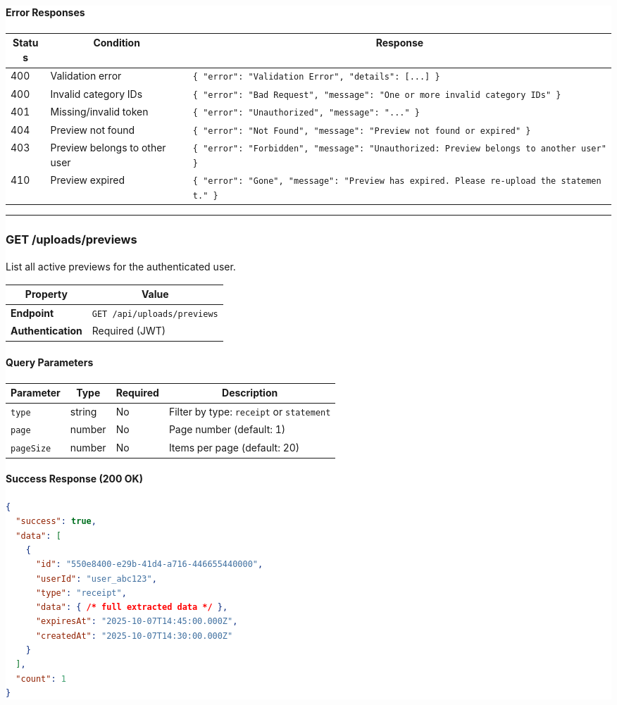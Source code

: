 #### Error Responses
| Status | Condition | Response |
|--------|-----------|----------|
| 400 | Validation error | `{ "error": "Validation Error", "details": [...] }` |
| 400 | Invalid category IDs | `{ "error": "Bad Request", "message": "One or more invalid category IDs" }` |
| 401 | Missing/invalid token | `{ "error": "Unauthorized", "message": "..." }` |
| 404 | Preview not found | `{ "error": "Not Found", "message": "Preview not found or expired" }` |
| 403 | Preview belongs to other user | `{ "error": "Forbidden", "message": "Unauthorized: Preview belongs to another user" }` |
| 410 | Preview expired | `{ "error": "Gone", "message": "Preview has expired. Please re-upload the statement." }` |

---

### GET /uploads/previews
List all active previews for the authenticated user.

| Property | Value |
|----------|-------|
| **Endpoint** | `GET /api/uploads/previews` |
| **Authentication** | Required (JWT) |

#### Query Parameters
| Parameter | Type | Required | Description |
|-----------|------|----------|-------------|
| `type` | string | No | Filter by type: `receipt` or `statement` |
| `page` | number | No | Page number (default: 1) |
| `pageSize` | number | No | Items per page (default: 20) |

#### Success Response (200 OK)
```json
{
  "success": true,
  "data": [
    {
      "id": "550e8400-e29b-41d4-a716-446655440000",
      "userId": "user_abc123",
      "type": "receipt",
      "data": { /* full extracted data */ },
      "expiresAt": "2025-10-07T14:45:00.000Z",
      "createdAt": "2025-10-07T14:30:00.000Z"
    }
  ],
  "count": 1
}
```

